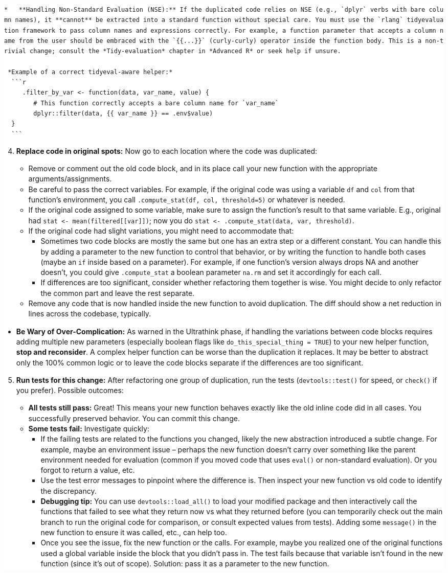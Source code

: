     *   **Handling Non-Standard Evaluation (NSE):** If the duplicated code relies on NSE (e.g., `dplyr` verbs with bare column names), it **cannot** be extracted into a standard function without special care. You must use the `rlang` tidyevaluation framework to pass column names and expressions correctly. For example, a function parameter that accepts a column name from the user should be embraced with the `{{...}}` (curly-curly) operator inside the function body. This is a non-trivial change; consult the *Tidy-evaluation* chapter in *Advanced R* or seek help if unsure.

     *Example of a correct tidyeval-aware helper:*
      ```r
         .filter_by_var <- function(data, var_name, value) {
            # This function correctly accepts a bare column name for `var_name`
            dplyr::filter(data, {{ var_name }} == .env$value)
      }
      ```

4.  **Replace code in original spots:** Now go to each location where the code was duplicated:

    *   Remove or comment out the old code block, and in its place call your new function with the appropriate arguments/assignments.
    *   Be careful to pass the correct variables. For example, if the original code was using a variable `df` and `col` from that function’s environment, you call `.compute_stat(df, col, threshold=5)` or whatever is needed.
    *   If the original code assigned to some variable, make sure to assign the function’s result to that same variable. E.g., original had `stat <- mean(filtered[[var]])`; now you do `stat <- .compute_stat(data, var, threshold)`.
    *   If the original code had slight variations, you might need to accommodate that:
        *   Sometimes two code blocks are mostly the same but one has an extra step or a different constant. You can handle this by adding a parameter to the new function to control that behavior, or by writing the function to handle both cases (maybe an `if` inside based on a parameter). For example, if one function’s version always drops NA and another doesn’t, you could give `.compute_stat` a boolean parameter `na.rm` and set it accordingly for each call.
        *   If differences are too significant, consider whether refactoring them together is wise. You might decide to only refactor the common part and leave the rest separate.
    *   Remove any code that is now handled inside the new function to avoid duplication. The diff should show a net reduction in lines across the codebase, typically.

*   **Be Wary of Over-Complication:** As warned in the Ultrathink phase, if handling the variations between code blocks requires adding multiple new parameters (especially boolean flags like `do_this_special_thing = TRUE`) to your new helper function, **stop and reconsider**. A complex helper function can be worse than the duplication it replaces. It may be better to abstract only the 100% common logic or to leave the code blocks separate if the differences are too significant.

5.  **Run tests for this change:** After refactoring one group of duplication, run the tests (`devtools::test()` for speed, or `check()` if you prefer). Possible outcomes:

    *   **All tests still pass:** Great! This means your new function behaves exactly like the old inline code did in all cases. You successfully preserved behavior. You can commit this change.
    *   **Some tests fail:** Investigate quickly:
        *   If the failing tests are related to the functions you changed, likely the new abstraction introduced a subtle change. For example, maybe an environment issue – perhaps the new function doesn’t carry over something like the parent environment needed for evaluation (common if you moved code that uses `eval()` or non-standard evaluation). Or you forgot to return a value, etc.
        *   Use the test error messages to pinpoint where the difference is. Then inspect your new function vs old code to identify the discrepancy.
        *   **Debugging tip:** You can use `devtools::load_all()` to load your modified package and then interactively call the functions that failed to see what they return now vs what they returned before (you can temporarily check out the main branch to run the original code for comparison, or consult expected values from tests). Adding some `message()` in the new function to ensure it was called, etc., can help too.
        *   Once you see the issue, fix the new function or the calls. For example, maybe you realized one of the original functions used a global variable inside the block that you didn’t pass in. The test fails because that variable isn’t found in the new function (since it’s out of scope). Solution: pass it as a parameter to the new function.